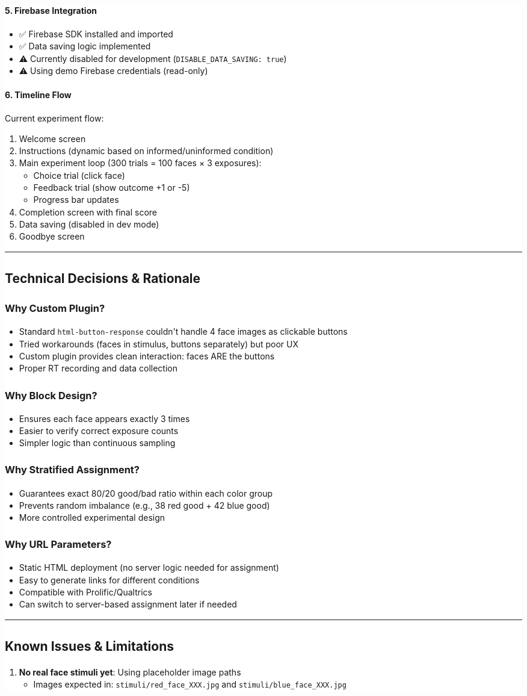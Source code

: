 #### 5. Firebase Integration
- ✅ Firebase SDK installed and imported
- ✅ Data saving logic implemented
- ⚠️ Currently disabled for development (`DISABLE_DATA_SAVING: true`)
- ⚠️ Using demo Firebase credentials (read-only)

#### 6. Timeline Flow
Current experiment flow:
1. Welcome screen
2. Instructions (dynamic based on informed/uninformed condition)
3. Main experiment loop (300 trials = 100 faces × 3 exposures):
   - Choice trial (click face)
   - Feedback trial (show outcome +1 or -5)
   - Progress bar updates
4. Completion screen with final score
5. Data saving (disabled in dev mode)
6. Goodbye screen

---

## Technical Decisions & Rationale

### Why Custom Plugin?
- Standard `html-button-response` couldn't handle 4 face images as clickable buttons
- Tried workarounds (faces in stimulus, buttons separately) but poor UX
- Custom plugin provides clean interaction: faces ARE the buttons
- Proper RT recording and data collection

### Why Block Design?
- Ensures each face appears exactly 3 times
- Easier to verify correct exposure counts
- Simpler logic than continuous sampling

### Why Stratified Assignment?
- Guarantees exact 80/20 good/bad ratio within each color group
- Prevents random imbalance (e.g., 38 red good + 42 blue good)
- More controlled experimental design

### Why URL Parameters?
- Static HTML deployment (no server logic needed for assignment)
- Easy to generate links for different conditions
- Compatible with Prolific/Qualtrics
- Can switch to server-based assignment later if needed

---

## Known Issues & Limitations

1. **No real face stimuli yet**: Using placeholder image paths
   - Images expected in: `stimuli/red_face_XXX.jpg` and `stimuli/blue_face_XXX.jpg`
